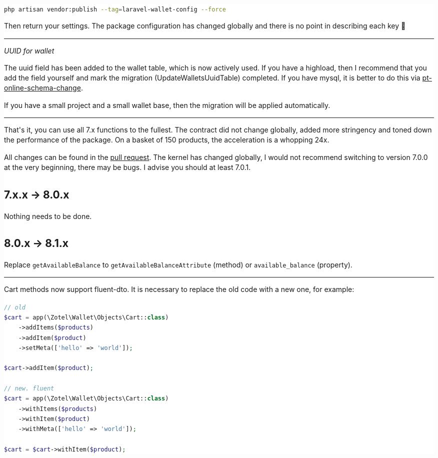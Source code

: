 ```bash
php artisan vendor:publish --tag=laravel-wallet-config --force
```

Then return your settings. The package configuration has changed globally and there is no point in describing each key 🔑

---

*UUID for wallet*

The uuid field has been added to the wallet table, which is now actively used.
If you have a highload, then I recommend that you add the field yourself and mark the migration (UpdateWalletsUuidTable) completed.
If you have mysql, it is better to do this via [pt-online-schema-change](https://www.percona.com/doc/percona-toolkit/3.0/pt-online-schema-change.html).

If you have a small project and a small wallet base, then the migration will be applied automatically.

---

That's it, you can use all 7.x functions to the fullest. 
The contract did not change globally, added more stringency and toned down the performance of the package. 
On a basket of 150 products, the acceleration is a whopping 24x.

All changes can be found in the [pull request](https://github.com/bavix/laravel-wallet/pull/407/files). 
The kernel has changed globally, I would not recommend switching to version 7.0.0 at the very beginning, there may be bugs. 
I advise you should at least 7.0.1.

## 7.x.x → 8.0.x

Nothing needs to be done.

## 8.0.x → 8.1.x

Replace `getAvailableBalance` to `getAvailableBalanceAttribute` (method) or `available_balance` (property).

---

Cart methods now support fluent-dto. It is necessary to replace the old code with a new one, for example:

```php
// old
$cart = app(\Zotel\Wallet\Objects\Cart::class)
    ->addItems($products)
    ->addItem($product)
    ->setMeta(['hello' => 'world']);
    
$cart->addItem($product);

// new. fluent
$cart = app(\Zotel\Wallet\Objects\Cart::class)
    ->withItems($products)
    ->withItem($product)
    ->withMeta(['hello' => 'world']);

$cart = $cart->withItem($product);
```
